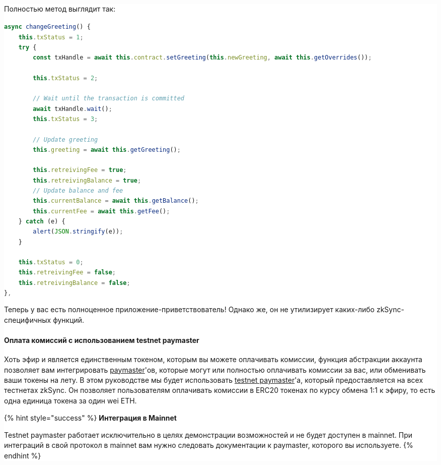 Полностью метод выглядит так:

```javascript
async changeGreeting() {
    this.txStatus = 1;
    try {
        const txHandle = await this.contract.setGreeting(this.newGreeting, await this.getOverrides());

        this.txStatus = 2;

        // Wait until the transaction is committed
        await txHandle.wait();
        this.txStatus = 3;

        // Update greeting
        this.greeting = await this.getGreeting();

        this.retreivingFee = true;
        this.retreivingBalance = true;
        // Update balance and fee
        this.currentBalance = await this.getBalance();
        this.currentFee = await this.getFee();
    } catch (e) {
        alert(JSON.stringify(e));
    }

    this.txStatus = 0;
    this.retreivingFee = false;
    this.retreivingBalance = false;
},
```

Теперь у вас есть полноценное приложение-приветствователь! Однако же, он не утилизирует каких-либо zkSync-специфичных функций.

#### Оплата комиссий с использованием testnet paymaster <a href="#paying-fees-using-testnet-paymaster" id="paying-fees-using-testnet-paymaster"></a>

Хоть эфир и является единственным токеном, которым вы можете оплачивать комиссии, функция абстракции аккаунта позволяет вам интегрировать [paymaster](https://v2-docs.zksync.io/dev/zksync-v2/aa.html#paymasters)'ов, которые могут или полностью оплачивать комиссии за вас, или обменивать ваши токены на лету. В этом руководстве мы будет использовать [testnet paymaster](https://v2-docs.zksync.io/dev/zksync-v2/aa.html#testnet-paymaster)'a, который предоставляется на всех тестнетах zkSync. Он позволяет пользователям оплачивать комиссии в ERC20 токенах по курсу обмена 1:1 к эфиру, то есть одна единица токена за один wei ETH.

{% hint style="success" %}
**Интеграция в Mainnet**

Testnet paymaster работает исключительно в целях демонстрации возможностей и не будет доступен в mainnet. При интеграций в свой протокол в mainnet вам нужно следовать документации к paymaster, которого вы используете.&#x20;
{% endhint %}
